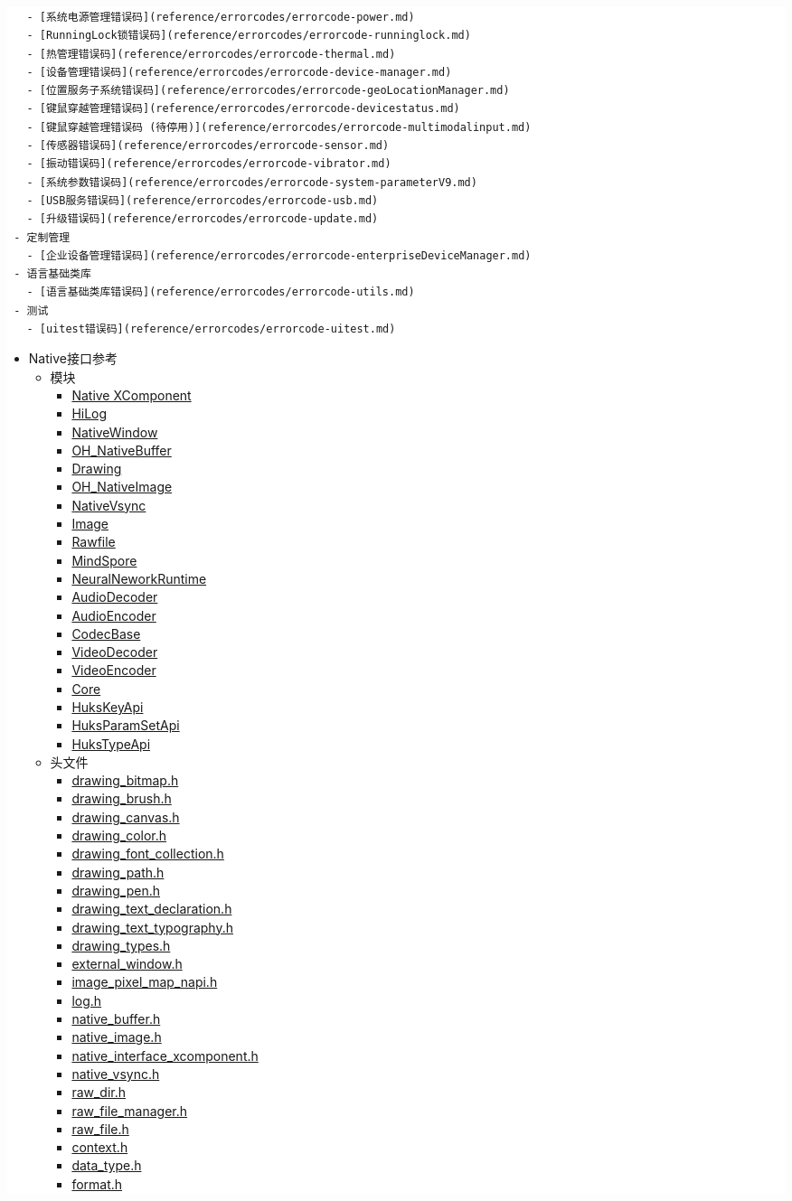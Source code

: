        - [系统电源管理错误码](reference/errorcodes/errorcode-power.md)
       - [RunningLock锁错误码](reference/errorcodes/errorcode-runninglock.md)
       - [热管理错误码](reference/errorcodes/errorcode-thermal.md)
       - [设备管理错误码](reference/errorcodes/errorcode-device-manager.md)
       - [位置服务子系统错误码](reference/errorcodes/errorcode-geoLocationManager.md)
       - [键鼠穿越管理错误码](reference/errorcodes/errorcode-devicestatus.md)
       - [键鼠穿越管理错误码 (待停用)](reference/errorcodes/errorcode-multimodalinput.md)
       - [传感器错误码](reference/errorcodes/errorcode-sensor.md)
       - [振动错误码](reference/errorcodes/errorcode-vibrator.md)
       - [系统参数错误码](reference/errorcodes/errorcode-system-parameterV9.md)
       - [USB服务错误码](reference/errorcodes/errorcode-usb.md)
       - [升级错误码](reference/errorcodes/errorcode-update.md)
     - 定制管理
       - [企业设备管理错误码](reference/errorcodes/errorcode-enterpriseDeviceManager.md)
     - 语言基础类库
       - [语言基础类库错误码](reference/errorcodes/errorcode-utils.md)
     - 测试
       - [uitest错误码](reference/errorcodes/errorcode-uitest.md)
  - Native接口参考
     - 模块
       - [Native XComponent](reference/native-apis/_o_h___native_x_component.md)
       - [HiLog](reference/native-apis/_hi_log.md)
       - [NativeWindow](reference/native-apis/_native_window.md)
       - [OH_NativeBuffer](reference/native-apis/_o_h___native_buffer.md)
       - [Drawing](reference/native-apis/_drawing.md)
       - [OH_NativeImage](reference/native-apis/_o_h___native_image.md)
       - [NativeVsync](reference/native-apis/_native_vsync.md)
       - [Image](reference/native-apis/image.md)
       - [Rawfile](reference/native-apis/rawfile.md)
       - [MindSpore](reference/native-apis/_mind_spore.md)
       - [NeuralNeworkRuntime](reference/native-apis/_neural_nework_runtime.md)
       - [AudioDecoder](reference/native-apis/_audio_decoder.md)
       - [AudioEncoder](reference/native-apis/_audio_encoder.md)
       - [CodecBase](reference/native-apis/_codec_base.md)
       - [VideoDecoder](reference/native-apis/_video_decoder.md)
       - [VideoEncoder](reference/native-apis/_video_encoder.md)
       - [Core](reference/native-apis/_core.md)
       - [HuksKeyApi](reference/native-apis/_huks_key_api.md)
       - [HuksParamSetApi](reference/native-apis/_huks_param_set_api.md)
       - [HuksTypeApi](reference/native-apis/_huks_type_api.md)
     - 头文件
       - [drawing_bitmap.h](reference/native-apis/drawing__bitmap_8h.md)
       - [drawing_brush.h](reference/native-apis/drawing__brush_8h.md)
       - [drawing_canvas.h](reference/native-apis/drawing__canvas_8h.md)
       - [drawing_color.h](reference/native-apis/drawing__color_8h.md)
       - [drawing_font_collection.h](reference/native-apis/drawing__font__collection_8h.md)
       - [drawing_path.h](reference/native-apis/drawing__path_8h.md)
       - [drawing_pen.h](reference/native-apis/drawing__pen_8h.md)
       - [drawing_text_declaration.h](reference/native-apis/drawing__text__declaration_8h.md)
       - [drawing_text_typography.h](reference/native-apis/drawing__text__typography_8h.md)
       - [drawing_types.h](reference/native-apis/drawing__types_8h.md)
       - [external_window.h](reference/native-apis/external__window_8h.md)
       - [image_pixel_map_napi.h](reference/native-apis/image__pixel__map__napi_8h.md)
       - [log.h](reference/native-apis/log_8h.md)
       - [native_buffer.h](reference/native-apis/native__buffer_8h.md)
       - [native_image.h](reference/native-apis/native__image_8h.md)
       - [native_interface_xcomponent.h](reference/native-apis/native__interface__xcomponent_8h.md)
       - [native_vsync.h](reference/native-apis/native__vsync_8h.md)
       - [raw_dir.h](reference/native-apis/raw__dir_8h.md)
       - [raw_file_manager.h](reference/native-apis/raw__file__manager_8h.md)
       - [raw_file.h](reference/native-apis/raw__file_8h.md)
       - [context.h](reference/native-apis/context_8h.md)
       - [data_type.h](reference/native-apis/data__type_8h.md)
       - [format.h](reference/native-apis/format_8h.md)